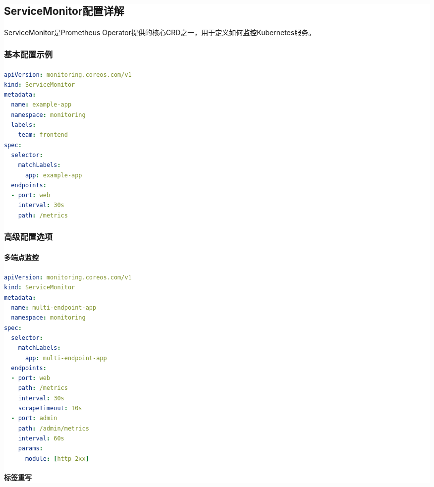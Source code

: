 ## ServiceMonitor配置详解

ServiceMonitor是Prometheus Operator提供的核心CRD之一，用于定义如何监控Kubernetes服务。

### 基本配置示例

```yaml
apiVersion: monitoring.coreos.com/v1
kind: ServiceMonitor
metadata:
  name: example-app
  namespace: monitoring
  labels:
    team: frontend
spec:
  selector:
    matchLabels:
      app: example-app
  endpoints:
  - port: web
    interval: 30s
    path: /metrics
```

### 高级配置选项

#### 多端点监控

```yaml
apiVersion: monitoring.coreos.com/v1
kind: ServiceMonitor
metadata:
  name: multi-endpoint-app
  namespace: monitoring
spec:
  selector:
    matchLabels:
      app: multi-endpoint-app
  endpoints:
  - port: web
    path: /metrics
    interval: 30s
    scrapeTimeout: 10s
  - port: admin
    path: /admin/metrics
    interval: 60s
    params:
      module: [http_2xx]
```

#### 标签重写
